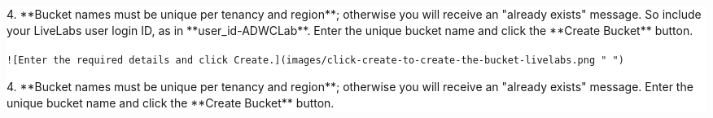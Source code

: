 <if type="livelabs">
4. **Bucket names must be unique per tenancy and region**; otherwise you will receive an "already exists" message. So include your LiveLabs user login ID, as in **user_id-ADWCLab**. Enter the unique bucket name and click the **Create Bucket** button.

    ![Enter the required details and click Create.](images/click-create-to-create-the-bucket-livelabs.png " ")
</if>
<if type="freetier">
4. **Bucket names must be unique per tenancy and region**; otherwise you will receive an "already exists" message. Enter the unique bucket name and click the **Create Bucket** button.
